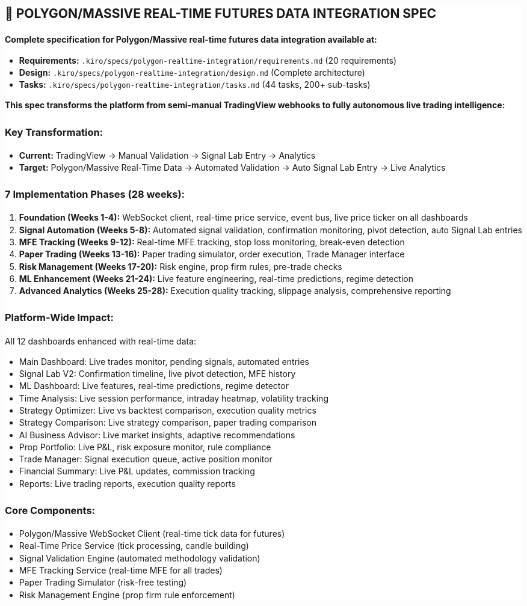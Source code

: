 
## 🚀 **POLYGON/MASSIVE REAL-TIME FUTURES DATA INTEGRATION SPEC**

**Complete specification for Polygon/Massive real-time futures data integration available at:**
- **Requirements:** `.kiro/specs/polygon-realtime-integration/requirements.md` (20 requirements)
- **Design:** `.kiro/specs/polygon-realtime-integration/design.md` (Complete architecture)
- **Tasks:** `.kiro/specs/polygon-realtime-integration/tasks.md` (44 tasks, 200+ sub-tasks)

**This spec transforms the platform from semi-manual TradingView webhooks to fully autonomous live trading intelligence:**

### **Key Transformation:**
- **Current:** TradingView → Manual Validation → Signal Lab Entry → Analytics
- **Target:** Polygon/Massive Real-Time Data → Automated Validation → Auto Signal Lab Entry → Live Analytics

### **7 Implementation Phases (28 weeks):**
1. **Foundation (Weeks 1-4):** WebSocket client, real-time price service, event bus, live price ticker on all dashboards
2. **Signal Automation (Weeks 5-8):** Automated signal validation, confirmation monitoring, pivot detection, auto Signal Lab entries
3. **MFE Tracking (Weeks 9-12):** Real-time MFE tracking, stop loss monitoring, break-even detection
4. **Paper Trading (Weeks 13-16):** Paper trading simulator, order execution, Trade Manager interface
5. **Risk Management (Weeks 17-20):** Risk engine, prop firm rules, pre-trade checks
6. **ML Enhancement (Weeks 21-24):** Live feature engineering, real-time predictions, regime detection
7. **Advanced Analytics (Weeks 25-28):** Execution quality tracking, slippage analysis, comprehensive reporting

### **Platform-Wide Impact:**
All 12 dashboards enhanced with real-time data:
- Main Dashboard: Live trades monitor, pending signals, automated entries
- Signal Lab V2: Confirmation timeline, live pivot detection, MFE history
- ML Dashboard: Live features, real-time predictions, regime detector
- Time Analysis: Live session performance, intraday heatmap, volatility tracking
- Strategy Optimizer: Live vs backtest comparison, execution quality metrics
- Strategy Comparison: Live strategy comparison, paper trading comparison
- AI Business Advisor: Live market insights, adaptive recommendations
- Prop Portfolio: Live P&L, risk exposure monitor, rule compliance
- Trade Manager: Signal execution queue, active position monitor
- Financial Summary: Live P&L updates, commission tracking
- Reports: Live trading reports, execution quality reports

### **Core Components:**
- Polygon/Massive WebSocket Client (real-time tick data for futures)
- Real-Time Price Service (tick processing, candle building)
- Signal Validation Engine (automated methodology validation)
- MFE Tracking Service (real-time MFE for all trades)
- Paper Trading Simulator (risk-free testing)
- Risk Management Engine (prop firm rule enforcement)
